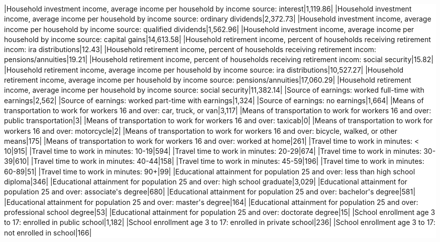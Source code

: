 |Household investment income, average income per household by income source: interest|1,119.86|
|Household investment income, average income per household by income source: ordinary dividends|2,372.73|
|Household investment income, average income per household by income source: qualified dividends|1,562.96|
|Household investment income, average income per household by income source: capital gains|14,613.58|
|Household retirement income, percent of households receiving retirement incom: ira distributions|12.43|
|Household retirement income, percent of households receiving retirement incom: pensions/annuities|19.21|
|Household retirement income, percent of households receiving retirement incom: social security|15.82|
|Household retirement income, average income per household by income source: ira distributions|10,527.27|
|Household retirement income, average income per household by income source: pensions/annuities|17,060.29|
|Household retirement income, average income per household by income source: social security|11,382.14|
|Source of earnings: worked full-time with earnings|2,562|
|Source of earnings: worked part-time with earnings|1,324|
|Source of earnings: no earnings|1,664|
|Means of transportation to work for workers 16 and over: car, truck, or van|3,117|
|Means of transportation to work for workers 16 and over: public transportation|3|
|Means of transportation to work for workers 16 and over: taxicab|0|
|Means of transportation to work for workers 16 and over: motorcycle|2|
|Means of transportation to work for workers 16 and over: bicycle, walked, or other means|175|
|Means of transportation to work for workers 16 and over: worked at home|261|
|Travel time to work in minutes: < 10|915|
|Travel time to work in minutes: 10-19|594|
|Travel time to work in minutes: 20-29|674|
|Travel time to work in minutes: 30-39|610|
|Travel time to work in minutes: 40-44|158|
|Travel time to work in minutes: 45-59|196|
|Travel time to work in minutes: 60-89|51|
|Travel time to work in minutes: 90+|99|
|Educational attainment for population 25 and over: less than high school diploma|346|
|Educational attainment for population 25 and over: high school graduate|3,029|
|Educational attainment for population 25 and over: associate's degree|680|
|Educational attainment for population 25 and over: bachelor's degree|581|
|Educational attainment for population 25 and over: master's degree|164|
|Educational attainment for population 25 and over: professional school degree|53|
|Educational attainment for population 25 and over: doctorate degree|15|
|School enrollment age 3 to 17: enrolled in public school|1,182|
|School enrollment age 3 to 17: enrolled in private school|236|
|School enrollment age 3 to 17: not enrolled in school|166|
